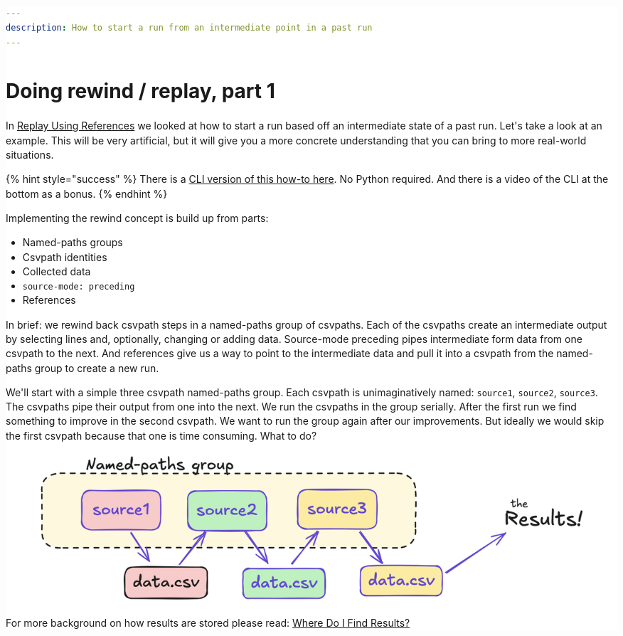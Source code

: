 ```yaml
---
description: How to start a run from an intermediate point in a past run
---
```


# Doing rewind / replay, part 1

In [Replay Using References](replay-using-references.md) we looked at how to start a run based off an intermediate state of a past run. Let's take a look at an example. This will be very artificial, but it will give you a more concrete understanding that you can bring to more real-world situations.



{% hint style="success" %}
There is a [CLI version of this how-to here](doing-rewind-replay-part-2.md). No Python required. And there is a video of the CLI at the bottom as a bonus.
{% endhint %}

Implementing the rewind concept is build up from parts:

* Named-paths groups&#x20;
* Csvpath identities
* Collected data
* `source-mode: preceding`
* References

In brief: we rewind back csvpath steps in a named-paths group of csvpaths. Each of the csvpaths create an intermediate output by selecting lines and, optionally, changing or adding data. Source-mode preceding pipes intermediate form data from one csvpath to the next. And references give us a way to point to the intermediate data and pull it into a csvpath from the named-paths group to create a new run.

We'll start with a simple three csvpath named-paths group. Each csvpath is unimaginatively named: `source1`, `source2`, `source3`. The csvpaths pipe their output from one into the next. We run the csvpaths in the group serially. After the first run we find something to improve in the second csvpath. We want to run the group again after our improvements. But ideally we would skip the first csvpath because that one is time consuming. What to do?

<figure><img src="../../../.gitbook/assets/rewind.png" alt=""><figcaption></figcaption></figure>

For more background on how results are stored please read: [Where Do I Find Results?](../../data-validation-files-and-storage/where-do-i-find-results.md)
